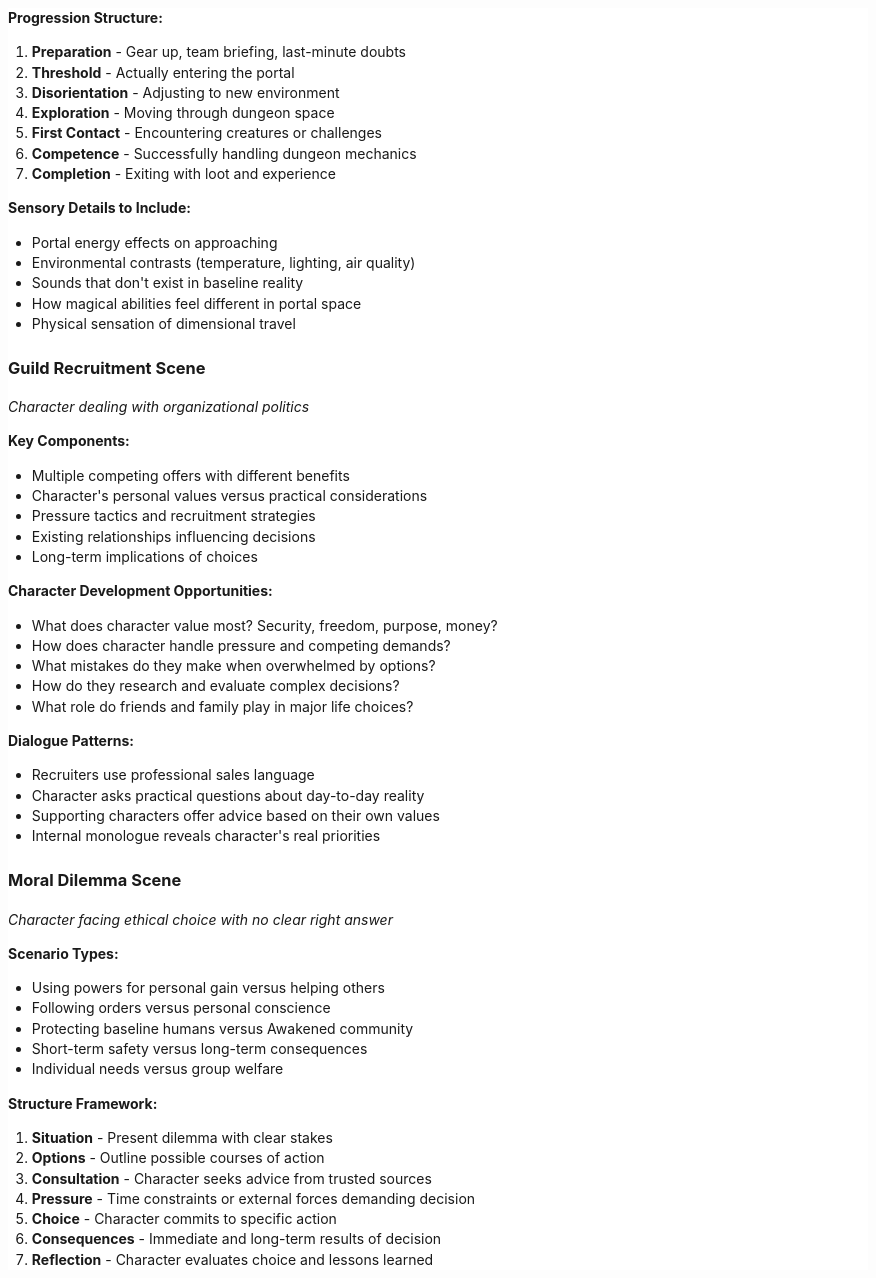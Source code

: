 **Progression Structure:**
1. **Preparation** - Gear up, team briefing, last-minute doubts
2. **Threshold** - Actually entering the portal
3. **Disorientation** - Adjusting to new environment
4. **Exploration** - Moving through dungeon space
5. **First Contact** - Encountering creatures or challenges
6. **Competence** - Successfully handling dungeon mechanics
7. **Completion** - Exiting with loot and experience

**Sensory Details to Include:**
- Portal energy effects on approaching
- Environmental contrasts (temperature, lighting, air quality)
- Sounds that don't exist in baseline reality
- How magical abilities feel different in portal space
- Physical sensation of dimensional travel

### **Guild Recruitment Scene**
*Character dealing with organizational politics*

**Key Components:**
- Multiple competing offers with different benefits
- Character's personal values versus practical considerations
- Pressure tactics and recruitment strategies
- Existing relationships influencing decisions
- Long-term implications of choices

**Character Development Opportunities:**
- What does character value most? Security, freedom, purpose, money?
- How does character handle pressure and competing demands?
- What mistakes do they make when overwhelmed by options?
- How do they research and evaluate complex decisions?
- What role do friends and family play in major life choices?

**Dialogue Patterns:**
- Recruiters use professional sales language
- Character asks practical questions about day-to-day reality
- Supporting characters offer advice based on their own values
- Internal monologue reveals character's real priorities

### **Moral Dilemma Scene**
*Character facing ethical choice with no clear right answer*

**Scenario Types:**
- Using powers for personal gain versus helping others
- Following orders versus personal conscience
- Protecting baseline humans versus Awakened community
- Short-term safety versus long-term consequences
- Individual needs versus group welfare

**Structure Framework:**
1. **Situation** - Present dilemma with clear stakes
2. **Options** - Outline possible courses of action
3. **Consultation** - Character seeks advice from trusted sources
4. **Pressure** - Time constraints or external forces demanding decision
5. **Choice** - Character commits to specific action
6. **Consequences** - Immediate and long-term results of decision
7. **Reflection** - Character evaluates choice and lessons learned
